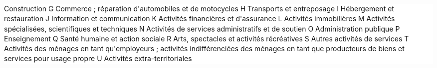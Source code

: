<td style="text-align: left;" align="left">Construction</td>
</tr>
<tr>
<td style="text-align: left;" align="left">G</td>
<td style="text-align: left;" align="left">Commerce ; réparation d'automobiles et de motocycles</td>
</tr>
<tr>
<td style="text-align: left;" align="left">H</td>
<td style="text-align: left;" align="left">Transports et entreposage</td>
</tr>
<tr>
<td style="text-align: left;" align="left">I</td>
<td style="text-align: left;" align="left">Hébergement et restauration</td>
</tr>
<tr>
<td style="text-align: left;" align="left">J</td>
<td style="text-align: left;" align="left">Information et communication</td>
</tr>
<tr>
<td style="text-align: left;" align="left">K</td>
<td style="text-align: left;" align="left">Activités financières et d'assurance</td>
</tr>
<tr>
<td style="text-align: left;" align="left">L</td>
<td style="text-align: left;" align="left">Activités immobilières</td>
</tr>
<tr>
<td style="text-align: left;" align="left">M</td>
<td style="text-align: left;" align="left">Activités spécialisées, scientifiques et techniques</td>
</tr>
<tr>
<td style="text-align: left;" align="left">N</td>
<td style="text-align: left;" align="left">Activités de services administratifs et de soutien</td>
</tr>
<tr>
<td style="text-align: left;" align="left">O</td>
<td style="text-align: left;" align="left">Administration publique</td>
</tr>
<tr>
<td style="text-align: left;" align="left">P</td>
<td style="text-align: left;" align="left">Enseignement</td>
</tr>
<tr>
<td style="text-align: left;" align="left">Q</td>
<td style="text-align: left;" align="left">Santé humaine et action sociale</td>
</tr>
<tr>
<td style="text-align: left;" align="left">R</td>
<td style="text-align: left;" align="left">Arts, spectacles et activités récréatives</td>
</tr>
<tr>
<td style="text-align: left;" align="left">S</td>
<td style="text-align: left;" align="left">Autres activités de services</td>
</tr>
<tr>
<td style="text-align: left;" align="left">T</td>
<td style="text-align: left;" align="left">Activités des ménages en tant qu'employeurs ; activités indifférenciées des ménages en tant que producteurs de biens et services pour usage propre</td>
</tr>
<tr>
<td style="text-align: left;" align="left">U</td>
<td align="left">Activités extra-territoriales</td>
</tr>